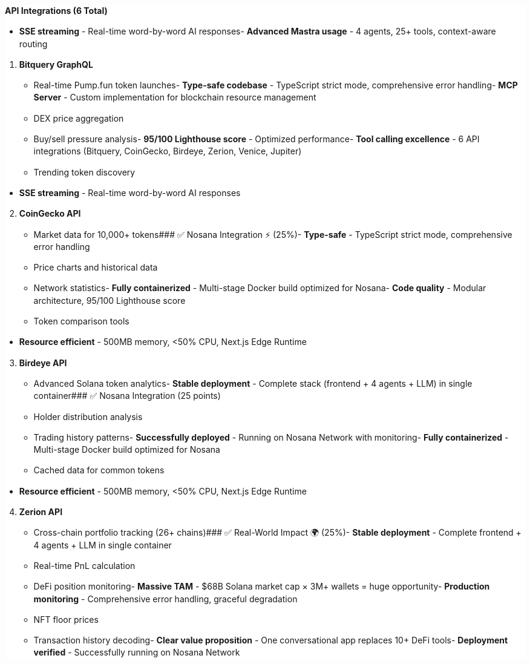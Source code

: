 **API Integrations (6 Total)**

- **SSE streaming** - Real-time word-by-word AI responses- **Advanced Mastra usage** - 4 agents, 25+ tools, context-aware routing

1. **Bitquery GraphQL**

   - Real-time Pump.fun token launches- **Type-safe codebase** - TypeScript strict mode, comprehensive error handling- **MCP Server** - Custom implementation for blockchain resource management

   - DEX price aggregation

   - Buy/sell pressure analysis- **95/100 Lighthouse score** - Optimized performance- **Tool calling excellence** - 6 API integrations (Bitquery, CoinGecko, Birdeye, Zerion, Venice, Jupiter)

   - Trending token discovery

- **SSE streaming** - Real-time word-by-word AI responses

2. **CoinGecko API**

   - Market data for 10,000+ tokens### ✅ Nosana Integration ⚡ (25%)- **Type-safe** - TypeScript strict mode, comprehensive error handling

   - Price charts and historical data

   - Network statistics- **Fully containerized** - Multi-stage Docker build optimized for Nosana- **Code quality** - Modular architecture, 95/100 Lighthouse score

   - Token comparison tools

- **Resource efficient** - 500MB memory, <50% CPU, Next.js Edge Runtime  

3. **Birdeye API**

   - Advanced Solana token analytics- **Stable deployment** - Complete stack (frontend + 4 agents + LLM) in single container### ✅ Nosana Integration (25 points)

   - Holder distribution analysis

   - Trading history patterns- **Successfully deployed** - Running on Nosana Network with monitoring- **Fully containerized** - Multi-stage Docker build optimized for Nosana

   - Cached data for common tokens

- **Resource efficient** - 500MB memory, <50% CPU, Next.js Edge Runtime

4. **Zerion API**

   - Cross-chain portfolio tracking (26+ chains)### ✅ Real-World Impact 🌍 (25%)- **Stable deployment** - Complete frontend + 4 agents + LLM in single container

   - Real-time PnL calculation

   - DeFi position monitoring- **Massive TAM** - $68B Solana market cap × 3M+ wallets = huge opportunity- **Production monitoring** - Comprehensive error handling, graceful degradation

   - NFT floor prices

   - Transaction history decoding- **Clear value proposition** - One conversational app replaces 10+ DeFi tools- **Deployment verified** - Successfully running on Nosana Network

